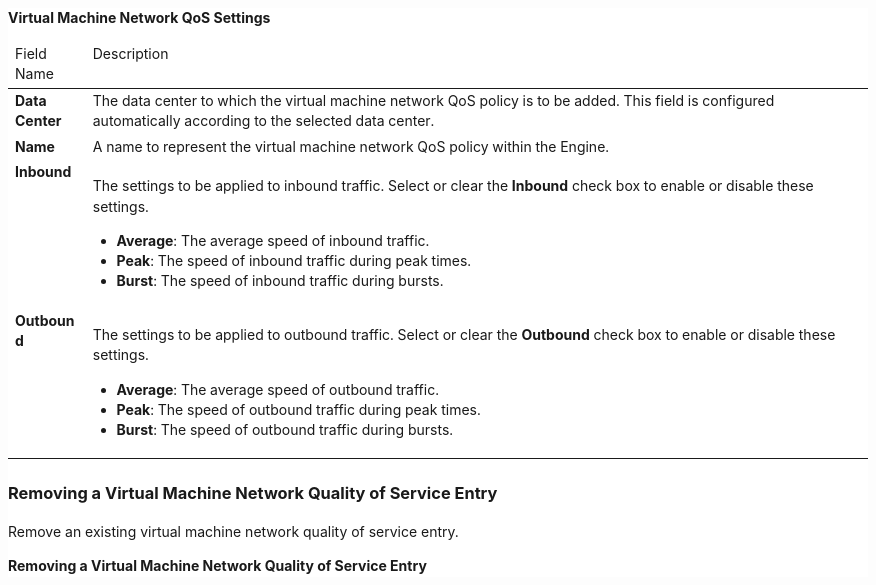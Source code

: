 **Virtual Machine Network QoS Settings**

<table>
 <thead>
  <tr>
   <td>Field Name</td>
   <td>Description</td>
  </tr>
 </thead>
 <tbody>
  <tr>
   <td><b>Data Center</b></td>
   <td>The data center to which the virtual machine network QoS policy is to be added. This field is configured automatically according to the selected data center.</td>
  </tr>
  <tr>
   <td><b>Name</b></td>
   <td>A name to represent the virtual machine network QoS policy within the Engine.</td>
  </tr>
  <tr>
   <td><b>Inbound</b></td>
   <td>
    <p>The settings to be applied to inbound traffic. Select or clear the <b>Inbound</b> check box to enable or disable these settings.</p>
    <ul>
     <li><b>Average</b>: The average speed of inbound traffic.</li>
     <li><b>Peak</b>: The speed of inbound traffic during peak times.</li>
     <li><b>Burst</b>: The speed of inbound traffic during bursts.</li>
    </ul>
   </td>
  </tr>
  <tr>
   <td><b>Outbound</b></td>
   <td>
    <p>The settings to be applied to outbound traffic. Select or clear the <b>Outbound</b> check box to enable or disable these settings.</p>
    <ul>
     <li><b>Average</b>: The average speed of outbound traffic.</li>
     <li><b>Peak</b>: The speed of outbound traffic during peak times.</li>
     <li><b>Burst</b>: The speed of outbound traffic during bursts.</li>
    </ul>
   </td>
  </tr>
 </tbody>
</table>

### Removing a Virtual Machine Network Quality of Service Entry

Remove an existing virtual machine network quality of service entry.

**Removing a Virtual Machine Network Quality of Service Entry**
